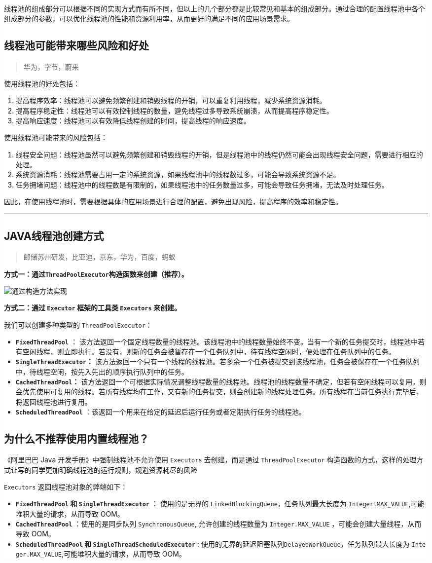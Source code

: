 线程池的组成部分可以根据不同的实现方式而有所不同，但以上的几个部分都是比较常见和基本的组成部分。通过合理的配置线程池中各个组成部分的参数，可以优化线程池的性能和资源利用率，从而更好的满足不同的应用场景需求。

## 线程池可能带来哪些风险和好处

> 华为，字节，蔚来

使用线程池的好处包括：

1. 提高程序效率：线程池可以避免频繁创建和销毁线程的开销，可以重复利用线程，减少系统资源消耗。
2. 提高程序稳定性：线程池可以有效控制线程的数量，避免线程过多导致系统崩溃，从而提高程序稳定性。
3. 提高响应速度：线程池可以有效降低线程创建的时间，提高线程的响应速度。

使用线程池可能带来的风险包括：

1. 线程安全问题：线程池虽然可以避免频繁创建和销毁线程的开销，但是线程池中的线程仍然可能会出现线程安全问题，需要进行相应的处理。
2. 系统资源消耗：线程池需要占用一定的系统资源，如果线程池中的线程数过多，可能会导致系统资源不足。
3. 任务拥堵问题：线程池中的线程数是有限制的，如果线程池中的任务数量过多，可能会导致任务拥堵，无法及时处理任务。

因此，在使用线程池时，需要根据具体的应用场景进行合理的配置，避免出现风险，提高程序的效率和稳定性。

------

## JAVA线程池创建方式

> 邮储苏州研发，比亚迪，京东，华为，百度，蚂蚁

**方式一：通过`ThreadPoolExecutor`构造函数来创建（推荐）。**

![通过构造方法实现](https://javaguide.cn/assets/threadpoolexecutor%E6%9E%84%E9%80%A0%E5%87%BD%E6%95%B0.d54a5992.png)

**方式二：通过 `Executor` 框架的工具类 `Executors` 来创建。**

我们可以创建多种类型的 `ThreadPoolExecutor`：

- **`FixedThreadPool`** ： 该方法返回一个固定线程数量的线程池。该线程池中的线程数量始终不变。当有一个新的任务提交时，线程池中若有空闲线程，则立即执行。若没有，则新的任务会被暂存在一个任务队列中，待有线程空闲时，便处理在任务队列中的任务。
- **`SingleThreadExecutor`：** 该方法返回一个只有一个线程的线程池。若多余一个任务被提交到该线程池，任务会被保存在一个任务队列中，待线程空闲，按先入先出的顺序执行队列中的任务。
- **`CachedThreadPool`：** 该方法返回一个可根据实际情况调整线程数量的线程池。线程池的线程数量不确定，但若有空闲线程可以复用，则会优先使用可复用的线程。若所有线程均在工作，又有新的任务提交，则会创建新的线程处理任务。所有线程在当前任务执行完毕后，将返回线程池进行复用。
- **`ScheduledThreadPool`** ：该返回一个用来在给定的延迟后运行任务或者定期执行任务的线程池。

## 为什么不推荐使用内置线程池？

《阿里巴巴 Java 开发手册》中强制线程池不允许使用 `Executors` 去创建，而是通过 `ThreadPoolExecutor` 构造函数的方式，这样的处理方式让写的同学更加明确线程池的运行规则，规避资源耗尽的风险

`Executors` 返回线程池对象的弊端如下：

- **`FixedThreadPool` 和 `SingleThreadExecutor`** ： 使用的是无界的 `LinkedBlockingQueue`，任务队列最大长度为 `Integer.MAX_VALUE`,可能堆积大量的请求，从而导致 OOM。
- **`CachedThreadPool`** ：使用的是同步队列 `SynchronousQueue`, 允许创建的线程数量为 `Integer.MAX_VALUE` ，可能会创建大量线程，从而导致 OOM。
- **`ScheduledThreadPool` 和 `SingleThreadScheduledExecutor`** : 使用的无界的延迟阻塞队列`DelayedWorkQueue`，任务队列最大长度为 `Integer.MAX_VALUE`,可能堆积大量的请求，从而导致 OOM。
